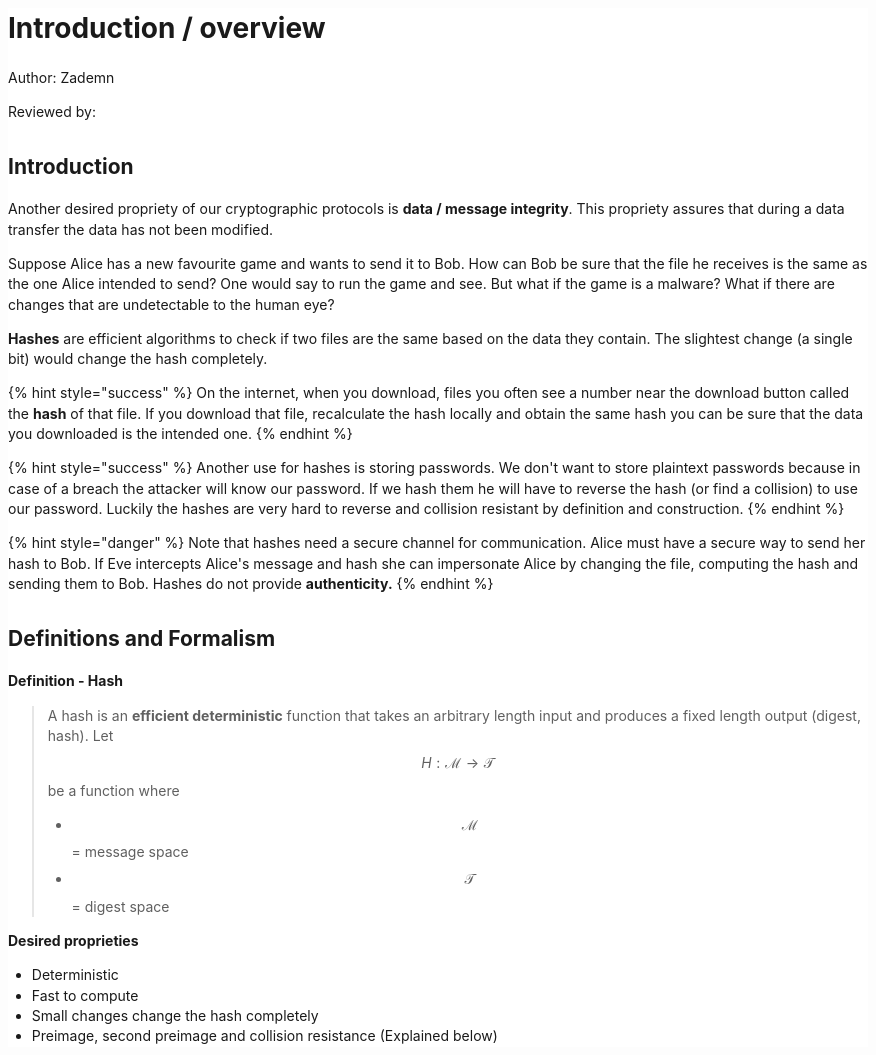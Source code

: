 # Introduction / overview

Author: Zademn

Reviewed by: 

## Introduction

Another desired propriety of our cryptographic protocols is **data / message integrity**. This propriety assures that during a data transfer the data has not been modified.

Suppose Alice has a new favourite game and wants to send it to Bob. How can Bob be sure that the file he receives is the same as the one Alice intended to send? One would say to run the game and see. But what if the game is a malware? What if there are changes that are undetectable to the human eye?

 **Hashes** are efficient algorithms to check if two files are the same based on the data they contain. The slightest change \(a single bit\) would change the hash completely.

{% hint style="success" %}
On the internet, when you download, files you often see a number near the download button called the **hash** of that file. If you download that file, recalculate the hash locally and obtain the same hash you can be sure that the data you downloaded is the intended one.
{% endhint %}

{% hint style="success" %}
Another use for hashes is storing passwords. We don't want to store plaintext passwords because in case of a breach the attacker will know our password. If we hash them he will have to reverse the hash \(or find a collision\) to use our password. Luckily the hashes are very hard to reverse and collision resistant by definition and construction.
{% endhint %}

{% hint style="danger" %}
Note that hashes need a secure channel for communication. Alice must have a secure way to send her hash to Bob. If Eve intercepts Alice's message and hash she can impersonate Alice by changing the file, computing the hash and sending them to Bob. Hashes do not provide **authenticity.**
{% endhint %}

## Definitions and Formalism 

**Definition - Hash**

> A hash is an **efficient deterministic** function that takes an arbitrary length input and produces a fixed length output \(digest, hash\). Let $$H:\mathcal{M} \longrightarrow \mathcal{T}$$ be a function where
>
> * $$\mathcal{M}$$ = message space
> * $$\mathcal{T}$$ = digest space

**Desired proprieties**

* Deterministic
* Fast to compute
* Small changes change the hash completely
* Preimage, second preimage and collision resistance \(Explained below\)
